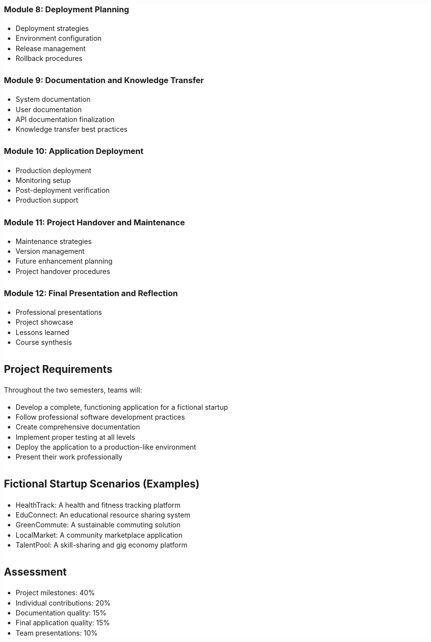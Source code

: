 ### Module 8: Deployment Planning
- Deployment strategies
- Environment configuration
- Release management
- Rollback procedures

### Module 9: Documentation and Knowledge Transfer
- System documentation
- User documentation
- API documentation finalization
- Knowledge transfer best practices

### Module 10: Application Deployment
- Production deployment
- Monitoring setup
- Post-deployment verification
- Production support

### Module 11: Project Handover and Maintenance
- Maintenance strategies
- Version management
- Future enhancement planning
- Project handover procedures

### Module 12: Final Presentation and Reflection
- Professional presentations
- Project showcase
- Lessons learned
- Course synthesis

## Project Requirements
Throughout the two semesters, teams will:
- Develop a complete, functioning application for a fictional startup
- Follow professional software development practices
- Create comprehensive documentation
- Implement proper testing at all levels
- Deploy the application to a production-like environment
- Present their work professionally

## Fictional Startup Scenarios (Examples)
- HealthTrack: A health and fitness tracking platform
- EduConnect: An educational resource sharing system
- GreenCommute: A sustainable commuting solution
- LocalMarket: A community marketplace application
- TalentPool: A skill-sharing and gig economy platform

## Assessment
- Project milestones: 40%
- Individual contributions: 20%
- Documentation quality: 15%
- Final application quality: 15%
- Team presentations: 10%
